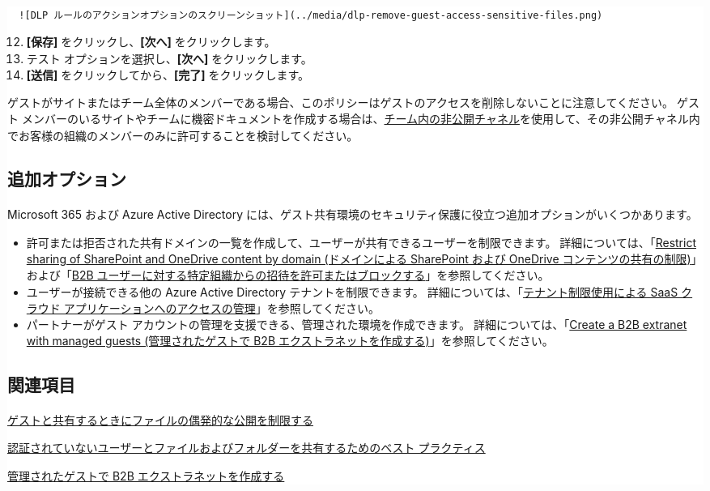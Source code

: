       ![DLP ルールのアクションオプションのスクリーンショット](../media/dlp-remove-guest-access-sensitive-files.png)

12. **[保存]** をクリックし、**[次へ]** をクリックします。
13. テスト オプションを選択し、**[次へ]** をクリックします。
14. **[送信]** をクリックしてから、**[完了]** をクリックします。

ゲストがサイトまたはチーム全体のメンバーである場合、このポリシーはゲストのアクセスを削除しないことに注意してください。 ゲスト メンバーのいるサイトやチームに機密ドキュメントを作成する場合は、[チーム内の非公開チャネル](https://support.microsoft.com/office/de3e20b0-7494-439c-b7e5-75899ebe6a0e)を使用して、その非公開チャネル内でお客様の組織のメンバーのみに許可することを検討してください。

## <a name="additional-options"></a>追加オプション

Microsoft 365 および Azure Active Directory には、ゲスト共有環境のセキュリティ保護に役立つ追加オプションがいくつかあります。

- 許可または拒否された共有ドメインの一覧を作成して、ユーザーが共有できるユーザーを制限できます。 詳細については、「[Restrict sharing of SharePoint and OneDrive content by domain (ドメインによる SharePoint および OneDrive コンテンツの共有の制限)](/sharepoint/restricted-domains-sharing)」および「[B2B ユーザーに対する特定組織からの招待を許可またはブロックする](/azure/active-directory/b2b/allow-deny-list)」を参照してください。
- ユーザーが接続できる他の Azure Active Directory テナントを制限できます。 詳細については、「[テナント制限使用による SaaS クラウド アプリケーションへのアクセスの管理](/azure/active-directory/manage-apps/tenant-restrictions)」を参照してください。
- パートナーがゲスト アカウントの管理を支援できる、管理された環境を作成できます。 詳細については、「[Create a B2B extranet with managed guests (管理されたゲストで B2B エクストラネットを作成する)](/Office365/Enterprise/b2b-extranet)」を参照してください。

## <a name="see-also"></a>関連項目

[ゲストと共有するときにファイルの偶発的な公開を制限する](share-limit-accidental-exposure.md)

[認証されていないユーザーとファイルおよびフォルダーを共有するためのベスト プラクティス](best-practices-anonymous-sharing.md)

[管理されたゲストで B2B エクストラネットを作成する](b2b-extranet.md)